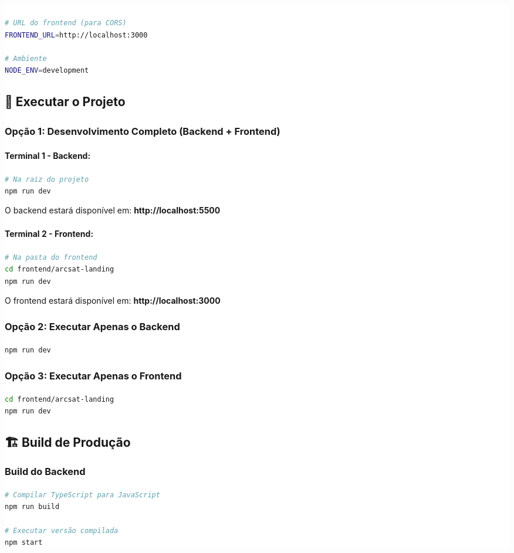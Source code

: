 ```bash

# URL do frontend (para CORS)
FRONTEND_URL=http://localhost:3000

# Ambiente
NODE_ENV=development
```

## 🏃 Executar o Projeto

### Opção 1: Desenvolvimento Completo (Backend + Frontend)

#### Terminal 1 - Backend:
```bash
# Na raiz do projeto
npm run dev
```

O backend estará disponível em: **http://localhost:5500**

#### Terminal 2 - Frontend:
```bash
# Na pasta do frontend
cd frontend/arcsat-landing
npm run dev
```

O frontend estará disponível em: **http://localhost:3000**

### Opção 2: Executar Apenas o Backend

```bash
npm run dev
```

### Opção 3: Executar Apenas o Frontend

```bash
cd frontend/arcsat-landing
npm run dev
```

## 🏗️ Build de Produção

### Build do Backend

```bash
# Compilar TypeScript para JavaScript
npm run build

# Executar versão compilada
npm start
```
